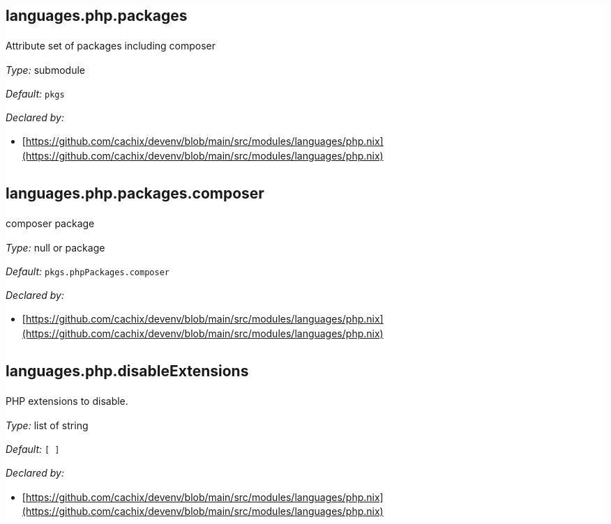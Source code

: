 

## languages.php.packages



Attribute set of packages including composer



*Type:*
submodule



*Default:*
` pkgs `

*Declared by:*
 - [https://github.com/cachix/devenv/blob/main/src/modules/languages/php.nix](https://github.com/cachix/devenv/blob/main/src/modules/languages/php.nix)



## languages.php.packages.composer



composer package



*Type:*
null or package



*Default:*
` pkgs.phpPackages.composer `

*Declared by:*
 - [https://github.com/cachix/devenv/blob/main/src/modules/languages/php.nix](https://github.com/cachix/devenv/blob/main/src/modules/languages/php.nix)



## languages.php.disableExtensions



PHP extensions to disable.



*Type:*
list of string



*Default:*
` [ ] `

*Declared by:*
 - [https://github.com/cachix/devenv/blob/main/src/modules/languages/php.nix](https://github.com/cachix/devenv/blob/main/src/modules/languages/php.nix)
